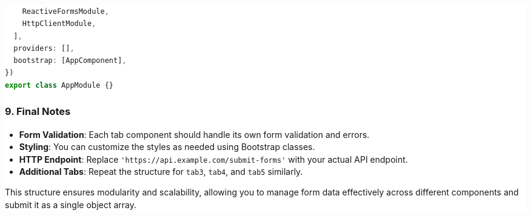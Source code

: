 ```typescript
    ReactiveFormsModule,
    HttpClientModule,
  ],
  providers: [],
  bootstrap: [AppComponent],
})
export class AppModule {}
```

### 9. **Final Notes**

- **Form Validation**: Each tab component should handle its own form validation and errors.
- **Styling**: You can customize the styles as needed using Bootstrap classes.
- **HTTP Endpoint**: Replace `'https://api.example.com/submit-forms'` with your actual API endpoint.
- **Additional Tabs**: Repeat the structure for `tab3`, `tab4`, and `tab5` similarly.

This structure ensures modularity and scalability, allowing you to manage form data effectively across different components and submit it as a single object array.